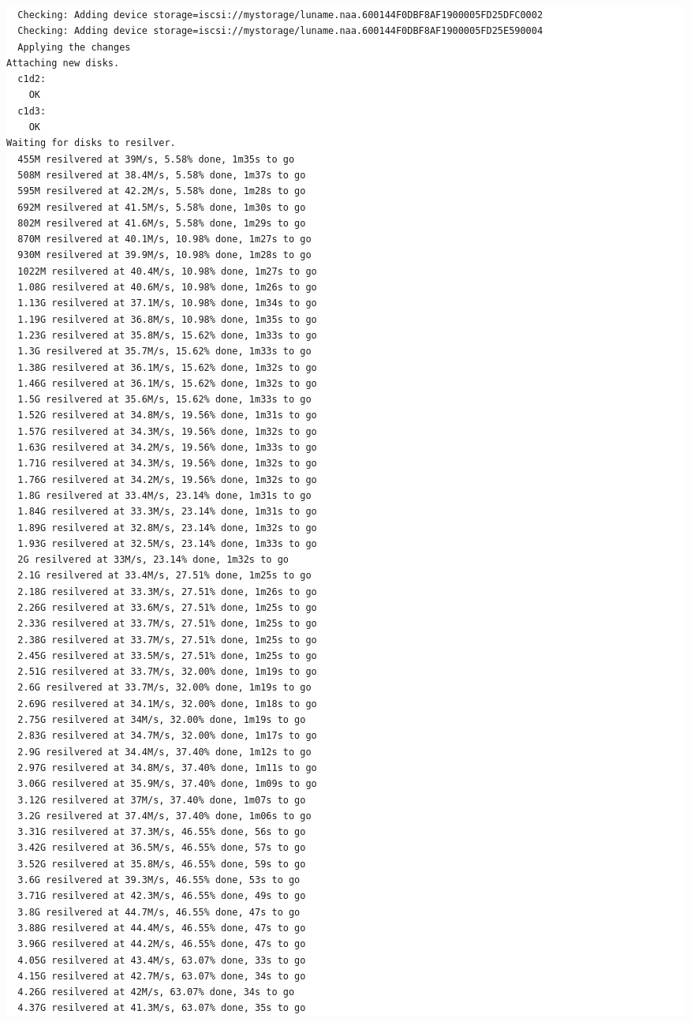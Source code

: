 ```
  Checking: Adding device storage=iscsi://mystorage/luname.naa.600144F0DBF8AF1900005FD25DFC0002
  Checking: Adding device storage=iscsi://mystorage/luname.naa.600144F0DBF8AF1900005FD25E590004
  Applying the changes
Attaching new disks.
  c1d2:
    OK
  c1d3:
    OK
Waiting for disks to resilver.
  455M resilvered at 39M/s, 5.58% done, 1m35s to go
  508M resilvered at 38.4M/s, 5.58% done, 1m37s to go
  595M resilvered at 42.2M/s, 5.58% done, 1m28s to go
  692M resilvered at 41.5M/s, 5.58% done, 1m30s to go
  802M resilvered at 41.6M/s, 5.58% done, 1m29s to go
  870M resilvered at 40.1M/s, 10.98% done, 1m27s to go
  930M resilvered at 39.9M/s, 10.98% done, 1m28s to go
  1022M resilvered at 40.4M/s, 10.98% done, 1m27s to go
  1.08G resilvered at 40.6M/s, 10.98% done, 1m26s to go
  1.13G resilvered at 37.1M/s, 10.98% done, 1m34s to go
  1.19G resilvered at 36.8M/s, 10.98% done, 1m35s to go
  1.23G resilvered at 35.8M/s, 15.62% done, 1m33s to go
  1.3G resilvered at 35.7M/s, 15.62% done, 1m33s to go
  1.38G resilvered at 36.1M/s, 15.62% done, 1m32s to go
  1.46G resilvered at 36.1M/s, 15.62% done, 1m32s to go
  1.5G resilvered at 35.6M/s, 15.62% done, 1m33s to go
  1.52G resilvered at 34.8M/s, 19.56% done, 1m31s to go
  1.57G resilvered at 34.3M/s, 19.56% done, 1m32s to go
  1.63G resilvered at 34.2M/s, 19.56% done, 1m33s to go
  1.71G resilvered at 34.3M/s, 19.56% done, 1m32s to go
  1.76G resilvered at 34.2M/s, 19.56% done, 1m32s to go
  1.8G resilvered at 33.4M/s, 23.14% done, 1m31s to go
  1.84G resilvered at 33.3M/s, 23.14% done, 1m31s to go
  1.89G resilvered at 32.8M/s, 23.14% done, 1m32s to go
  1.93G resilvered at 32.5M/s, 23.14% done, 1m33s to go
  2G resilvered at 33M/s, 23.14% done, 1m32s to go
  2.1G resilvered at 33.4M/s, 27.51% done, 1m25s to go
  2.18G resilvered at 33.3M/s, 27.51% done, 1m26s to go
  2.26G resilvered at 33.6M/s, 27.51% done, 1m25s to go
  2.33G resilvered at 33.7M/s, 27.51% done, 1m25s to go
  2.38G resilvered at 33.7M/s, 27.51% done, 1m25s to go
  2.45G resilvered at 33.5M/s, 27.51% done, 1m25s to go
  2.51G resilvered at 33.7M/s, 32.00% done, 1m19s to go
  2.6G resilvered at 33.7M/s, 32.00% done, 1m19s to go
  2.69G resilvered at 34.1M/s, 32.00% done, 1m18s to go
  2.75G resilvered at 34M/s, 32.00% done, 1m19s to go
  2.83G resilvered at 34.7M/s, 32.00% done, 1m17s to go
  2.9G resilvered at 34.4M/s, 37.40% done, 1m12s to go
  2.97G resilvered at 34.8M/s, 37.40% done, 1m11s to go
  3.06G resilvered at 35.9M/s, 37.40% done, 1m09s to go
  3.12G resilvered at 37M/s, 37.40% done, 1m07s to go
  3.2G resilvered at 37.4M/s, 37.40% done, 1m06s to go
  3.31G resilvered at 37.3M/s, 46.55% done, 56s to go
  3.42G resilvered at 36.5M/s, 46.55% done, 57s to go
  3.52G resilvered at 35.8M/s, 46.55% done, 59s to go
  3.6G resilvered at 39.3M/s, 46.55% done, 53s to go
  3.71G resilvered at 42.3M/s, 46.55% done, 49s to go
  3.8G resilvered at 44.7M/s, 46.55% done, 47s to go
  3.88G resilvered at 44.4M/s, 46.55% done, 47s to go
  3.96G resilvered at 44.2M/s, 46.55% done, 47s to go
  4.05G resilvered at 43.4M/s, 63.07% done, 33s to go
  4.15G resilvered at 42.7M/s, 63.07% done, 34s to go
  4.26G resilvered at 42M/s, 63.07% done, 34s to go
  4.37G resilvered at 41.3M/s, 63.07% done, 35s to go
```